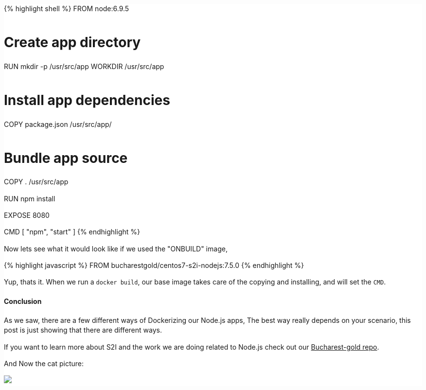 {% highlight shell %}
    FROM node:6.9.5

  # Create app directory
  RUN mkdir -p /usr/src/app
  WORKDIR /usr/src/app


  # Install app dependencies
  COPY package.json /usr/src/app/

  # Bundle app source
  COPY . /usr/src/app

  RUN npm install

  EXPOSE 8080

  CMD [ "npm", "start" ]
{% endhighlight %}


Now lets see what it would look like if we used the "ONBUILD" image,

{% highlight javascript %}
FROM bucharestgold/centos7-s2i-nodejs:7.5.0
{% endhighlight %}


Yup,  thats it.  When we run a `docker build`, our base image takes care of the copying and installing, and will set the `CMD`.


#### Conclusion

As we saw, there are a few different ways of Dockerizing our Node.js apps,  The best way really depends on your scenario, this post is just showing that there are different ways.

If you want to learn more about S2I and the work we are doing related to Node.js check out our [Bucharest-gold repo](https://github.com/bucharest-gold/origin-s2i-nodejs).


And Now the cat picture:

![](http://www.lolcats.com/images/u/08/16/lolcatsdotcomdhecrixlsti39u50.jpg)
